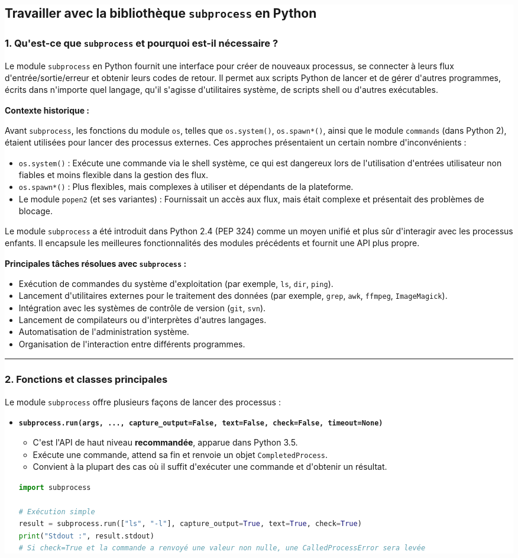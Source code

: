 ## Travailler avec la bibliothèque `subprocess` en Python


### 1. **Qu'est-ce que `subprocess` et pourquoi est-il nécessaire ?**

Le module `subprocess` en Python fournit une interface pour créer de nouveaux processus,
se connecter à leurs flux d'entrée/sortie/erreur et obtenir leurs codes de retour.
Il permet aux scripts Python de lancer et de gérer d'autres programmes,
écrits dans n'importe quel langage, qu'il s'agisse d'utilitaires système, de scripts shell ou d'autres exécutables.

**Contexte historique :**

Avant `subprocess`, les fonctions du module `os`, telles que `os.system()`, `os.spawn*()`, ainsi que le module `commands` (dans Python 2), étaient utilisées pour lancer des processus externes. Ces approches présentaient un certain nombre d'inconvénients :
*   `os.system()` : Exécute une commande via le shell système, ce qui est dangereux lors de l'utilisation d'entrées utilisateur non fiables et moins flexible dans la gestion des flux.
*   `os.spawn*()` : Plus flexibles, mais complexes à utiliser et dépendants de la plateforme.
*   Le module `popen2` (et ses variantes) : Fournissait un accès aux flux, mais était complexe et présentait des problèmes de blocage.

Le module `subprocess` a été introduit dans Python 2.4 (PEP 324) comme un moyen unifié et plus sûr d'interagir avec les processus enfants. Il encapsule les meilleures fonctionnalités des modules précédents et fournit une API plus propre.

**Principales tâches résolues avec `subprocess` :**

*   Exécution de commandes du système d'exploitation (par exemple, `ls`, `dir`, `ping`).
*   Lancement d'utilitaires externes pour le traitement des données (par exemple, `grep`, `awk`, `ffmpeg`, `ImageMagick`).
*   Intégration avec les systèmes de contrôle de version (`git`, `svn`).
*   Lancement de compilateurs ou d'interprètes d'autres langages.
*   Automatisation de l'administration système.
*   Organisation de l'interaction entre différents programmes.

---

### 2. Fonctions et classes principales

Le module `subprocess` offre plusieurs façons de lancer des processus :

*   **`subprocess.run(args, ..., capture_output=False, text=False, check=False, timeout=None)`**
    *   C'est l'API de haut niveau **recommandée**, apparue dans Python 3.5.
    *   Exécute une commande, attend sa fin et renvoie un objet `CompletedProcess`.
    *   Convient à la plupart des cas où il suffit d'exécuter une commande et d'obtenir un résultat.

    ```python
    import subprocess

    # Exécution simple
    result = subprocess.run(["ls", "-l"], capture_output=True, text=True, check=True)
    print("Stdout :", result.stdout)
    # Si check=True et la commande a renvoyé une valeur non nulle, une CalledProcessError sera levée
    ```
